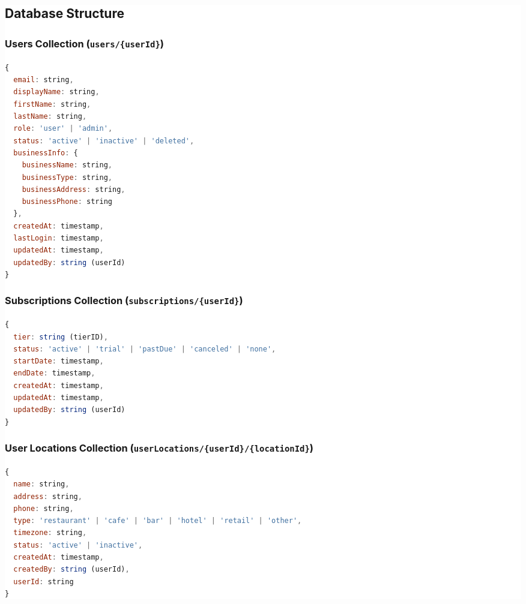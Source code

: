 ## Database Structure

### Users Collection (`users/{userId}`)
```javascript
{
  email: string,
  displayName: string,
  firstName: string,
  lastName: string,
  role: 'user' | 'admin',
  status: 'active' | 'inactive' | 'deleted',
  businessInfo: {
    businessName: string,
    businessType: string,
    businessAddress: string,
    businessPhone: string
  },
  createdAt: timestamp,
  lastLogin: timestamp,
  updatedAt: timestamp,
  updatedBy: string (userId)
}
```

### Subscriptions Collection (`subscriptions/{userId}`)
```javascript
{
  tier: string (tierID),
  status: 'active' | 'trial' | 'pastDue' | 'canceled' | 'none',
  startDate: timestamp,
  endDate: timestamp,
  createdAt: timestamp,
  updatedAt: timestamp,
  updatedBy: string (userId)
}
```

### User Locations Collection (`userLocations/{userId}/{locationId}`)
```javascript
{
  name: string,
  address: string,
  phone: string,
  type: 'restaurant' | 'cafe' | 'bar' | 'hotel' | 'retail' | 'other',
  timezone: string,
  status: 'active' | 'inactive',
  createdAt: timestamp,
  createdBy: string (userId),
  userId: string
}
```
